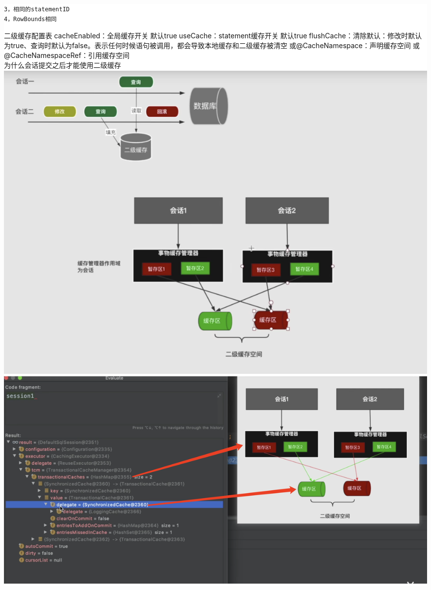     3，相同的statementID
    4，RowBounds相同
二级缓存配置表
    cacheEnabled：全局缓存开关 默认true
    useCache：statement缓存开关 默认true
    flushCache：清除默认：修改时默认为true、查询时默认为false。表示任何时候语句被调用，都会导致本地缓存和二级缓存被清空
    <cache/>或@CacheNamespace：声明缓存空间
    <cache-ref> 或 @CacheNamespaceRef：引用缓存空间   
为什么会话提交之后才能使用二级缓存
    ![](images/暂存区.png)
    ![](images/暂存区代码对应.png)